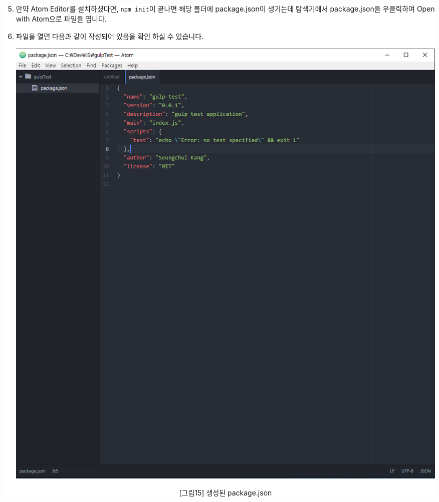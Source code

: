 5. 만약 Atom Editor를 설치하셨다면, `npm init`이 끝나면 해당 폴더에 package.json이 생기는데 탐색기에서 package.json을 우클릭하여 Open with Atom으로 파일을 엽니다.

6. 파일을 열면 다음과 같이 작성되어 있음을 확인 하실 수 있습니다.<div style="text-align:center;">
	<img src="gulp_5.png"></img>
	<p style="margin: 0">[그림15] 생성된 package.json</p>
</div>
